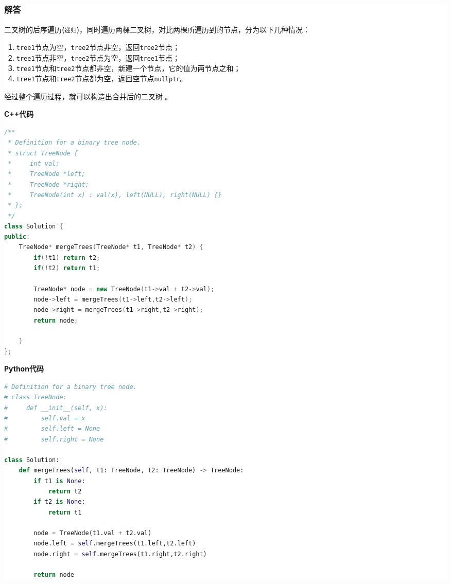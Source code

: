 ### 解答
二叉树的后序遍历(`递归`)，同时遍历两棵二叉树，对比两棵所遍历到的节点，分为以下几种情况：
1. `tree1`节点为空，`tree2`节点非空，返回`tree2`节点；
2. `tree1`节点非空，`tree2`节点为空，返回`tree1`节点；
3. `tree1`节点和`tree2`节点都非空，新建一个节点，它的值为两节点之和；
4. `tree1`节点和`tree2`节点都为空，返回空节点`nullptr`。

经过整个遍历过程，就可以构造出合并后的二叉树 。

**C++代码**

```c++
/**
 * Definition for a binary tree node.
 * struct TreeNode {
 *     int val;
 *     TreeNode *left;
 *     TreeNode *right;
 *     TreeNode(int x) : val(x), left(NULL), right(NULL) {}
 * };
 */
class Solution {
public:
    TreeNode* mergeTrees(TreeNode* t1, TreeNode* t2) {
        if(!t1) return t2;
        if(!t2) return t1;
        
        TreeNode* node = new TreeNode(t1->val + t2->val);
        node->left = mergeTrees(t1->left,t2->left);
        node->right = mergeTrees(t1->right,t2->right);
        return node;
        
    }
};
```

**Python代码**

```python
# Definition for a binary tree node.
# class TreeNode:
#     def __init__(self, x):
#         self.val = x
#         self.left = None
#         self.right = None

class Solution:
    def mergeTrees(self, t1: TreeNode, t2: TreeNode) -> TreeNode:
        if t1 is None:
            return t2
        if t2 is None:
            return t1
        
        node = TreeNode(t1.val + t2.val)
        node.left = self.mergeTrees(t1.left,t2.left)
        node.right = self.mergeTrees(t1.right,t2.right)
        
        return node
```
